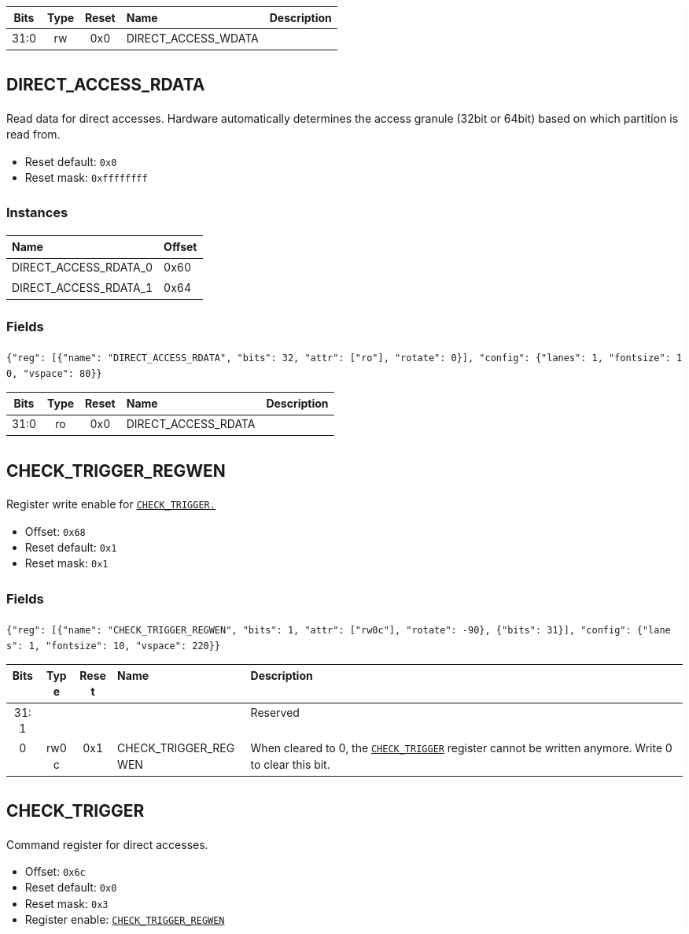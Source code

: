 |  Bits  |  Type  |  Reset  | Name                | Description   |
|:------:|:------:|:-------:|:--------------------|:--------------|
|  31:0  |   rw   |   0x0   | DIRECT_ACCESS_WDATA |               |

## DIRECT_ACCESS_RDATA
Read data for direct accesses.
Hardware automatically determines the access granule (32bit or 64bit) based on which
partition is read from.
- Reset default: `0x0`
- Reset mask: `0xffffffff`

### Instances

| Name                  | Offset   |
|:----------------------|:---------|
| DIRECT_ACCESS_RDATA_0 | 0x60     |
| DIRECT_ACCESS_RDATA_1 | 0x64     |


### Fields

```wavejson
{"reg": [{"name": "DIRECT_ACCESS_RDATA", "bits": 32, "attr": ["ro"], "rotate": 0}], "config": {"lanes": 1, "fontsize": 10, "vspace": 80}}
```

|  Bits  |  Type  |  Reset  | Name                | Description   |
|:------:|:------:|:-------:|:--------------------|:--------------|
|  31:0  |   ro   |   0x0   | DIRECT_ACCESS_RDATA |               |

## CHECK_TRIGGER_REGWEN
Register write enable for [`CHECK_TRIGGER.`](#check_trigger)
- Offset: `0x68`
- Reset default: `0x1`
- Reset mask: `0x1`

### Fields

```wavejson
{"reg": [{"name": "CHECK_TRIGGER_REGWEN", "bits": 1, "attr": ["rw0c"], "rotate": -90}, {"bits": 31}], "config": {"lanes": 1, "fontsize": 10, "vspace": 220}}
```

|  Bits  |  Type  |  Reset  | Name                 | Description                                                                                                             |
|:------:|:------:|:-------:|:---------------------|:------------------------------------------------------------------------------------------------------------------------|
|  31:1  |        |         |                      | Reserved                                                                                                                |
|   0    |  rw0c  |   0x1   | CHECK_TRIGGER_REGWEN | When cleared to 0, the [`CHECK_TRIGGER`](#check_trigger) register cannot be written anymore. Write 0 to clear this bit. |

## CHECK_TRIGGER
Command register for direct accesses.
- Offset: `0x6c`
- Reset default: `0x0`
- Reset mask: `0x3`
- Register enable: [`CHECK_TRIGGER_REGWEN`](#check_trigger_regwen)
